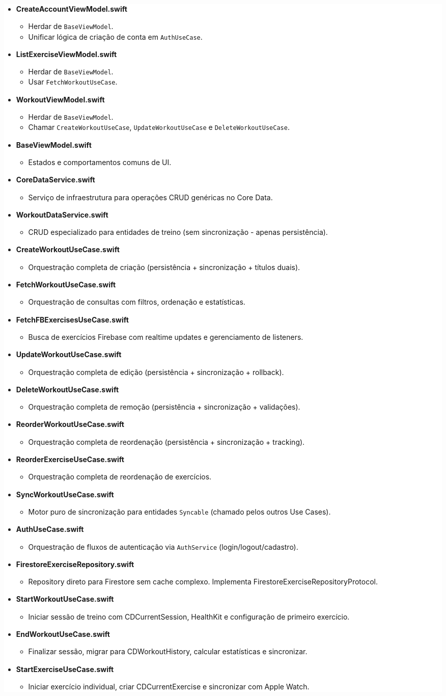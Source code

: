 - **CreateAccountViewModel.swift**  
    - Herdar de `BaseViewModel`.  
    - Unificar lógica de criação de conta em `AuthUseCase`.

- **ListExerciseViewModel.swift**  
   - Herdar de `BaseViewModel`.  
    - Usar `FetchWorkoutUseCase`.

- **WorkoutViewModel.swift**  
    - Herdar de `BaseViewModel`.  
    - Chamar `CreateWorkoutUseCase`, `UpdateWorkoutUseCase` e `DeleteWorkoutUseCase`.

- **BaseViewModel.swift**  
    - Estados e comportamentos comuns de UI.

- **CoreDataService.swift**  
    - Serviço de infraestrutura para operações CRUD genéricas no Core Data.

- **WorkoutDataService.swift**  
    - CRUD especializado para entidades de treino (sem sincronização - apenas persistência).

- **CreateWorkoutUseCase.swift**  
    - Orquestração completa de criação (persistência + sincronização + títulos duais).

- **FetchWorkoutUseCase.swift**  
    - Orquestração de consultas com filtros, ordenação e estatísticas.

- **FetchFBExercisesUseCase.swift**
    - Busca de exercícios Firebase com realtime updates e gerenciamento de listeners.

- **UpdateWorkoutUseCase.swift**  
    - Orquestração completa de edição (persistência + sincronização + rollback).

- **DeleteWorkoutUseCase.swift**  
    - Orquestração completa de remoção (persistência + sincronização + validações).

- **ReorderWorkoutUseCase.swift**  
    - Orquestração completa de reordenação (persistência + sincronização + tracking).

- **ReorderExerciseUseCase.swift**  
    - Orquestração completa de reordenação de exercícios.

- **SyncWorkoutUseCase.swift**  
    - Motor puro de sincronização para entidades `Syncable` (chamado pelos outros Use Cases).

- **AuthUseCase.swift**  
    - Orquestração de fluxos de autenticação via `AuthService` (login/logout/cadastro).

- **FirestoreExerciseRepository.swift**  
    - Repository direto para Firestore sem cache complexo. Implementa FirestoreExerciseRepositoryProtocol.

- **StartWorkoutUseCase.swift**  
    - Iniciar sessão de treino com CDCurrentSession, HealthKit e configuração de primeiro exercício.

- **EndWorkoutUseCase.swift**  
    - Finalizar sessão, migrar para CDWorkoutHistory, calcular estatísticas e sincronizar.

- **StartExerciseUseCase.swift**  
    - Iniciar exercício individual, criar CDCurrentExercise e sincronizar com Apple Watch.
